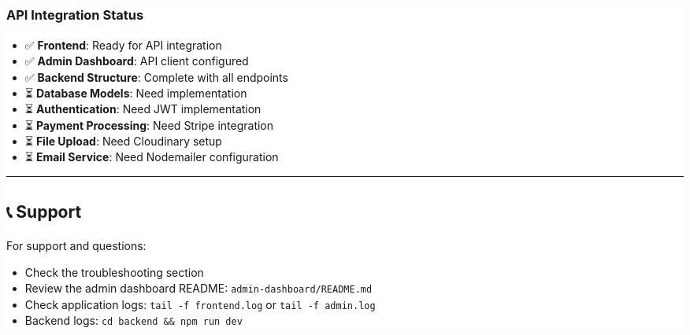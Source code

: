 ### **API Integration Status**
- ✅ **Frontend**: Ready for API integration
- ✅ **Admin Dashboard**: API client configured
- ✅ **Backend Structure**: Complete with all endpoints
- ⏳ **Database Models**: Need implementation
- ⏳ **Authentication**: Need JWT implementation
- ⏳ **Payment Processing**: Need Stripe integration
- ⏳ **File Upload**: Need Cloudinary setup
- ⏳ **Email Service**: Need Nodemailer configuration

---

## 📞 Support

For support and questions:
- Check the troubleshooting section
- Review the admin dashboard README: `admin-dashboard/README.md`
- Check application logs: `tail -f frontend.log` or `tail -f admin.log`
- Backend logs: `cd backend && npm run dev`
